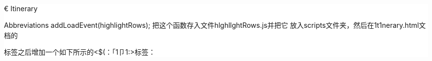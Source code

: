 







€
Itinerary











Abbreviations
addLoadEvent(highlightRows);
把这个函数存入文件hlghllghtRows.js并把它
放入scripts文件夹，然后在1t1nerary.html文档的
</body>标签之后增加一个如下所示的<$(：「1卩1:>标签：
<script src=uscripts/highlightRows.jsnx/$cript>
在Web浏览器里刷新it1nerary.html文档。现
在，当你把鼠标指针悬停在某个表格行的上方时，
这个表格行里的文本将加黑加粗，如图9-20所示。
在这一类场合，需要决定是采用纯粹的CSS来
解决，还是利用DOM来设置样式。你需要考虑以
下因素：
□这个问题最简单的解决方案是什么；
□哪种解决方案会得到更多浏览器的支持。
要做出明智的抉择，就必须对CSS和DOM技
术都有足够深入的了解。如果你手里只有榔头，那
么你看到的任何东西都像钉子。如果你只喜欢使用CSS，你十有八九会选择一个CSS解决方案，
而不考虑JavaScript解决方案的效果会不会更好。反之，如果你只懂得写D0M脚本，你往往会
WA
CA
Omgon
Washington
Caiifomia


图 9-20

9.4 className 属性 167
立刻动手编写JavaScript函数，而不去考虑用CSS来解决问题会不会更简明快捷。
如果想改变某个元素的呈现效果，使用CSS;如果想改变某个元素的行为，使用DOM;如 果你想根据某个元素的行为去改变它的呈现效果，请运用你的智慧，在这个问题上没有放之四海 而皆准的答案。
9.4 className 属性
在本章前面的例子里，我们一直在使用DOM直接设置或修改样式。这种做法让“行为层” 干“表示层”的活，并不是理想的工作方式。如果你改变了主意，想换换那些由DOM脚本设 置的样式，就不得不埋头于JavaScript函数中去寻找和修改与设置样式有关的语句。如果可以在 样式表里进行那些修改，那就好多了。
这里有一种简明的解决方案：与其使用DOM直接改变某个元素的样式，不如通过JavaScript 代码去更新这个元素的class属性。
大家看看styleHeaderSIbllngs函数是如何添加样式的：
function styleHeaderSiblings() { if (!document.getElementsByTagName) return false; var headers = document*getElementsByTagName(,fhln); var elem;
for (var i=〇; i<headers.length; i++) { elem = getNextElement(headers[i].nextSibling); elem•style•fontWeight = "bold"; elem. style# font Size = f,i^2emnj
}
>
如果决定把紧跟在一级标题之后的那个元素的CSS字号值从1.2em改为1.4em，你就不得不 去修改 styleHeaderSIbllngsO 函数。
如果你引用一个外部CSS样式表，并且其中有一条针对.intm类的样式声明：
•intro {
千ont-weight: bold; font-size: i^2em;
>
现在只需在styleHeaderSIbllngsO函数里把紧跟在一级标题之后的那个元素的class属性设 置为Intro就可以达到同样的目的。
可以用setAttribute方法来做这件事：
elenusetAttribute("class","intro”）；
更简单的办法是更新className属性。className属性是一个可读何写的属性，凡是元素节点 都有这个属性。
你可以用className属性得到一个元素的class属性：
element•className